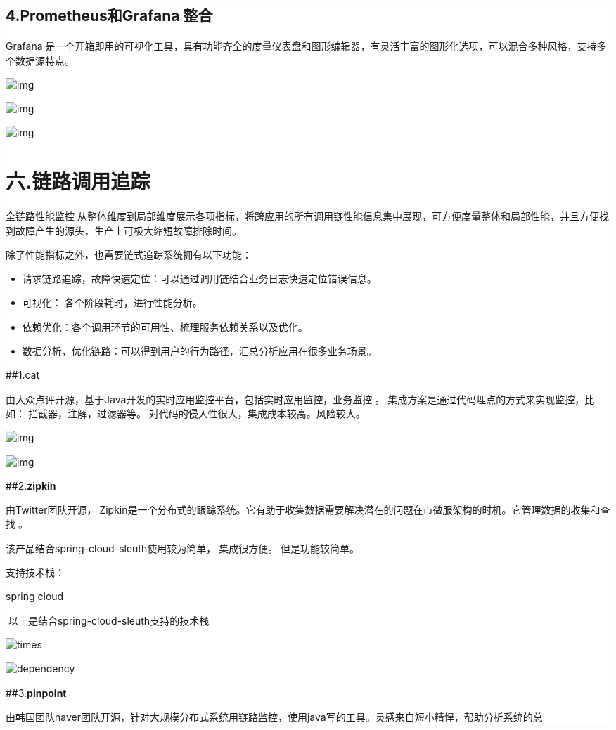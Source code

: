 ## 4.Prometheus和Grafana 整合

Grafana 是一个开箱即用的可视化工具，具有功能齐全的度量仪表盘和图形编辑器，有灵活丰富的图形化选项，可以混合多种风格，支持多个数据源特点。 

![img](https://blog.52itstyle.com/usr/uploads/2017/11/838793369.png) 

![img](C:\Users\Administrator\Desktop\Md笔记\pic\109211-20171108195226841-772465907.png) 

![img](https://upload-images.jianshu.io/upload_images/793918-a9426848aa089a6d.png?imageMogr2/auto-orient/strip%7CimageView2/2/w/1000/format/webp) 

# 六.链路调用追踪

全链路性能监控 从整体维度到局部维度展示各项指标，将跨应用的所有调用链性能信息集中展现，可方便度量整体和局部性能，并且方便找到故障产生的源头，生产上可极大缩短故障排除时间。

除了性能指标之外，也需要链式追踪系统拥有以下功能：

- 请求链路追踪，故障快速定位：可以通过调用链结合业务日志快速定位错误信息。
- 可视化： 各个阶段耗时，进行性能分析。

- 依赖优化：各个调用环节的可用性、梳理服务依赖关系以及优化。

- 数据分析，优化链路：可以得到用户的行为路径，汇总分析应用在很多业务场景。

##1.cat

由大众点评开源，基于Java开发的实时应用监控平台，包括实时应用监控，业务监控 。 集成方案是通过代码埋点的方式来实现监控，比如： 拦截器，注解，过滤器等。   对代码的侵入性很大，集成成本较高。风险较大。 

![img](C:\Users\Administrator\Desktop\Md笔记\pic\70)

![img](C:\Users\Administrator\Desktop\Md笔记\pic\122)



##2.**zipkin**

由Twitter团队开源， Zipkin是一个分布式的跟踪系统。它有助于收集数据需要解决潜在的问题在市微服架构的时机。它管理数据的收集和查找 。

该产品结合spring-cloud-sleuth使用较为简单， 集成很方便。  但是功能较简单。 

支持技术栈： 


spring cloud


​      以上是结合spring-cloud-sleuth支持的技术栈

![times](C:\Users\Administrator\Desktop\Md笔记\pic\zipkin-service3.png)

![dependency](C:\Users\Administrator\Desktop\Md笔记\pic\zipkin-service-dependency.png)



##3.**pinpoint**

由韩国团队naver团队开源，针对大规模分布式系统用链路监控，使用java写的工具。灵感来自短小精悍，帮助分析系统的总
